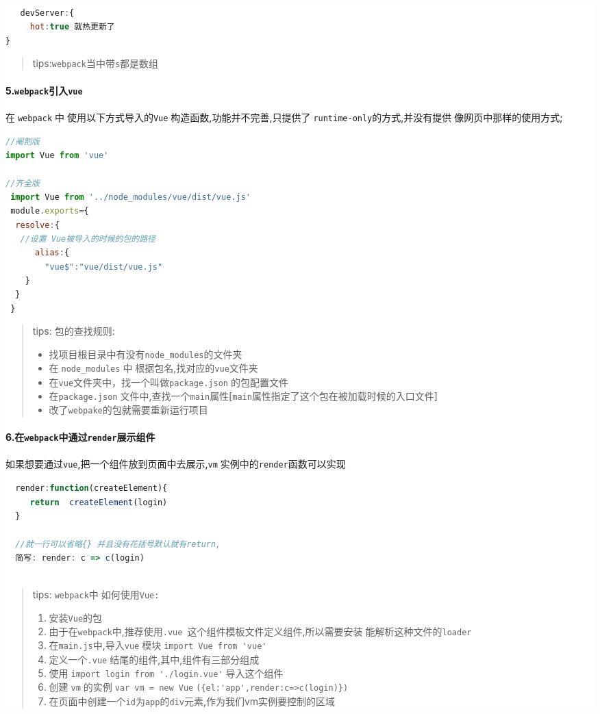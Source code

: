  ```js
    devServer:{
      hot:true 就热更新了
 }
 ```
> tips:`webpack`当中带`s`都是数组

#### 5.`webpack`引入`vue` 

在 `webpack` 中 使用以下方式导入的`Vue`
构造函数,功能并不完善,只提供了 `runtime-only`的方式,并没有提供 像网页中那样的使用方式;

```js
//阉割版
import Vue from 'vue'

//齐全版
 import Vue from '../node_modules/vue/dist/vue.js'
 module.exports={
  resolve:{
   //设置 Vue被导入的时候的包的路径
      alias:{
        "vue$":"vue/dist/vue.js"  
    }
  }
 }
```
> tips: 包的查找规则:
> - 找项目根目录中有没有`node_modules`的文件夹 
> - 在 `node_modules` 中 根据包名,找对应的`vue`文件夹 
> - 在`vue`文件夹中，找一个叫做`package.json` 的包配置文件
> - 在`package.json` 文件中,查找一个`main`属性[`main`属性指定了这个包在被加载时候的入口文件]
> - 改了`webpake`的包就需要重新运行项目
 
#### 6.在`webpack`中通过`render`展示组件

如果想要通过`vue`,把一个组件放到页面中去展示,`vm` 实例中的`render`函数可以实现

```js
  render:function(createElement){
     return  createElement(login) 
  }
  
  //就一行可以省略{} 并且没有花括号默认就有return, 
  简写: render: c => c(login)
  
 ```
 > tips: `webpack`中 如何使用`Vue:`
 > 1. 安装`Vue`的包 
 > 2. 由于在`webpack`中,推荐使用`.vue `这个组件模板文件定义组件,所以需要安装 能解析这种文件的`loader` 
 >  3. 在`main.js`中,导入`vue` 模块
  `import Vue from 'vue'` 
 >  4. 定义一个`.vue` 结尾的组件,其中,组件有三部分组成
 >  5. 使用 `import login from './login.vue'` 导入这个组件
 >  6. 创建 `vm` 的实例 `var vm = new Vue` `({el:'app',render:c=>c(login)})`
 >  7. 在页面中创建一个`id`为`app`的`div`元素,作为我们vm实例要控制的区域
  